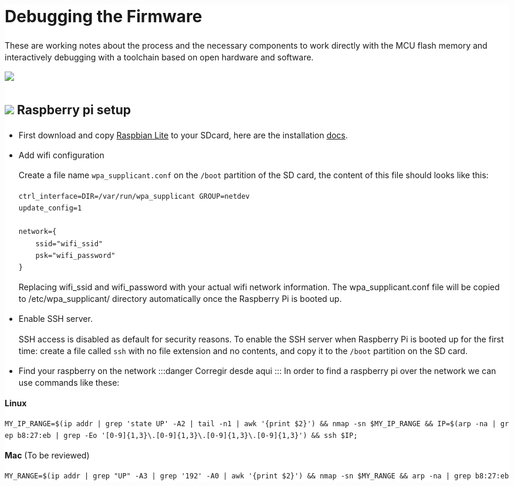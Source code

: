 Debugging the Firmware
======================

These are working notes about the process and the necessary components to work directly with the MCU flash memory and interactively debugging with a toolchain based on open hardware and software.

![](https://imgs.xkcd.com/comics/fixing_problems.png)

## ![](http://www.taranus.es/wp-content/uploads/2013/04/RaspiLogo.png) Raspberry pi setup


* First download and copy [Raspbian Lite](https://www.raspberrypi.org/downloads/raspbian/) to your SDcard, here are the installation [docs](https://www.raspberrypi.org/documentation/installation/installing-images/README.md).

* Add wifi configuration

    Create a file name `wpa_supplicant.conf` on the `/boot` partition of the SD card, the content of this file should looks like this:

    ```shell=
    ctrl_interface=DIR=/var/run/wpa_supplicant GROUP=netdev
    update_config=1

    network={
        ssid="wifi_ssid"
        psk="wifi_password"
    }
    ```
    Replacing wifi_ssid and wifi_password with your actual wifi network     information. The wpa_supplicant.conf file will be copied to /etc/wpa_supplicant/ directory automatically once the Raspberry Pi is booted up.

* Enable SSH server.

    SSH access is disabled as default for security reasons. To enable the SSH server when Raspberry Pi is booted up for the first time: create a file called `ssh` with no file extension and no contents, and copy it to the `/boot` partition on the SD card.

* Find your raspberry on the network
:::danger
Corregir desde aqui
:::
In order to find a raspberry pi over the network we can use commands like these:

**Linux**
```shell=
MY_IP_RANGE=$(ip addr | grep 'state UP' -A2 | tail -n1 | awk '{print $2}') && nmap -sn $MY_IP_RANGE && IP=$(arp -na | grep b8:27:eb | grep -Eo '[0-9]{1,3}\.[0-9]{1,3}\.[0-9]{1,3}\.[0-9]{1,3}') && ssh $IP;
```

**Mac** (To be reviewed)
```shell=
MY_RANGE=$(ip addr | grep "UP" -A3 | grep '192' -A0 | awk '{print $2}') && nmap -sn $MY_RANGE && arp -na | grep b8:27:eb
```

